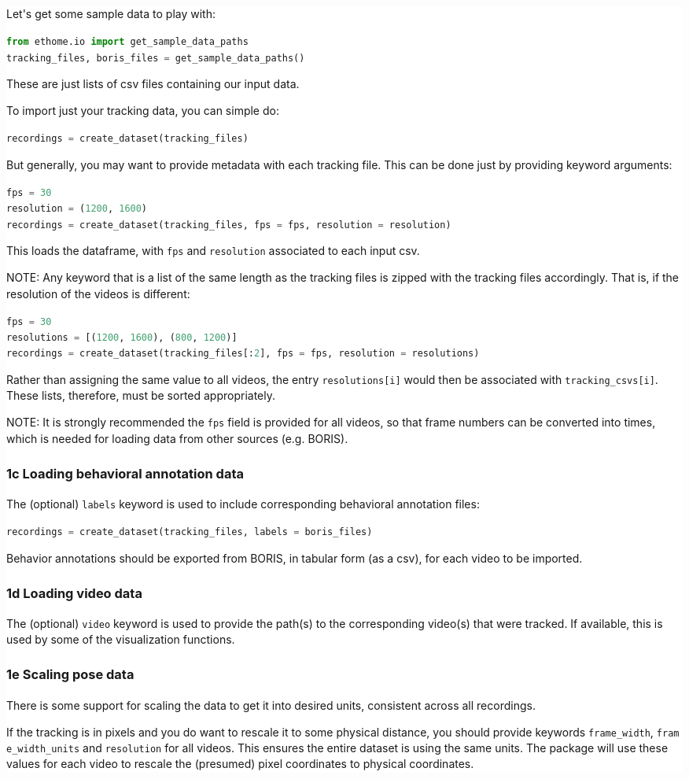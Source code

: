 Let's get some sample data to play with:
```python
from ethome.io import get_sample_data_paths
tracking_files, boris_files = get_sample_data_paths()
```
These are just lists of csv files containing our input data.

To import just your tracking data, you can simple do:
```python
recordings = create_dataset(tracking_files)
```

But generally, you may want to provide metadata with each tracking file. This can be done just by providing keyword arguments:
```python
fps = 30
resolution = (1200, 1600)
recordings = create_dataset(tracking_files, fps = fps, resolution = resolution)
```
This loads the dataframe, with `fps` and `resolution` associated to each input csv.

NOTE: Any keyword that is a list of the same length as the tracking files is zipped with the tracking files accordingly. That is, if the resolution of the videos is different:
```python
fps = 30
resolutions = [(1200, 1600), (800, 1200)]
recordings = create_dataset(tracking_files[:2], fps = fps, resolution = resolutions)
```
Rather than assigning the same value to all videos, the entry `resolutions[i]` would then be associated with `tracking_csvs[i]`. These lists, therefore, must be sorted appropriately.

NOTE: It is strongly recommended the `fps` field is provided for all videos, so that frame numbers can be converted into times, which is needed for loading data from other sources (e.g. BORIS).

### 1c Loading behavioral annotation data

The (optional) `labels` keyword is used to include corresponding behavioral annotation files:
```python
recordings = create_dataset(tracking_files, labels = boris_files)
```

Behavior annotations should be exported from BORIS, in tabular form (as a csv), for each video to be imported.

### 1d Loading video data

The (optional) `video` keyword is used to provide the path(s) to the corresponding video(s) that were tracked. If available, this is used by some of the visualization functions.

### 1e Scaling pose data

There is some support for scaling the data to get it into desired units, consistent across all recordings.

If the tracking is in pixels and you do want to rescale it to some physical distance, you should provide keywords `frame_width`, `frame_width_units` and `resolution` for all videos. This ensures the entire dataset is using the same units. The package will use these values for each video to rescale the (presumed) pixel coordinates to physical coordinates.

